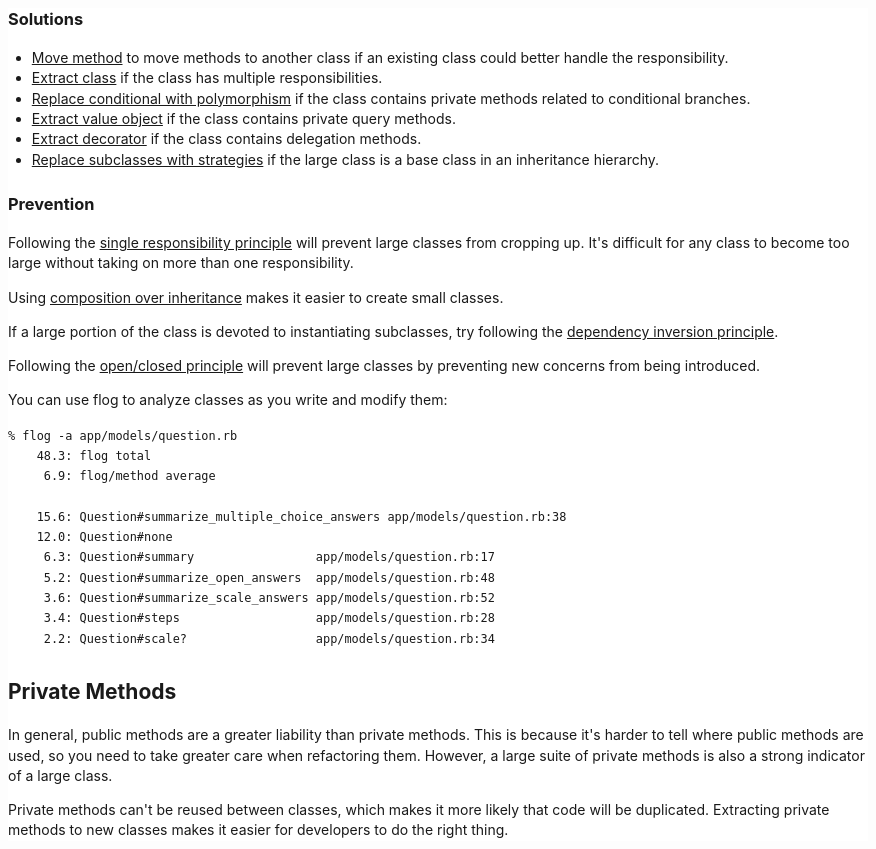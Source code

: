### Solutions

* [Move method](#move-method) to move methods to another class if an
  existing class could better handle the responsibility.
* [Extract class](#extract-class) if the class has multiple responsibilities.
* [Replace conditional with polymorphism](#replace-conditional-with-polymorphism) 
if the class contains private methods related to conditional branches.
* [Extract value object](#extract-value-object) if the class contains
  private query methods.
* [Extract decorator](#extract-decorator) if the class contains delegation
  methods.
* [Replace subclasses with strategies](#replace-subclasses-with-strategies) if
  the large class is a base class in an inheritance hierarchy.

### Prevention

Following the [single responsibility
principle](#single-responsibility-principle) will prevent large classes from
cropping up. It's difficult for any class to become too large without taking on
more than one responsibility.

Using [composition over inheritance](#composition-over-inheritance) makes it
easier to create small classes.

If a large portion of the class is devoted to instantiating subclasses, try
following the [dependency inversion principle](#dependency-inversion-principle).

Following the [open/closed principle](#openclosed-principle) will prevent large
classes by preventing new concerns from being introduced.

You can use flog to analyze classes as you write and modify them:

    % flog -a app/models/question.rb
        48.3: flog total
         6.9: flog/method average

        15.6: Question#summarize_multiple_choice_answers app/models/question.rb:38
        12.0: Question#none
         6.3: Question#summary                 app/models/question.rb:17
         5.2: Question#summarize_open_answers  app/models/question.rb:48
         3.6: Question#summarize_scale_answers app/models/question.rb:52
         3.4: Question#steps                   app/models/question.rb:28
         2.2: Question#scale?                  app/models/question.rb:34

## Private Methods

In general, public methods are a greater liability than private methods. This is
because it's harder to tell where public methods are used, so you need to take
greater care when refactoring them. However, a large suite of private methods is
also a strong indicator of a large class.

Private methods can't be reused between classes, which makes it more likely that
code will be duplicated. Extracting private methods to new classes makes it
easier for developers to do the right thing.
